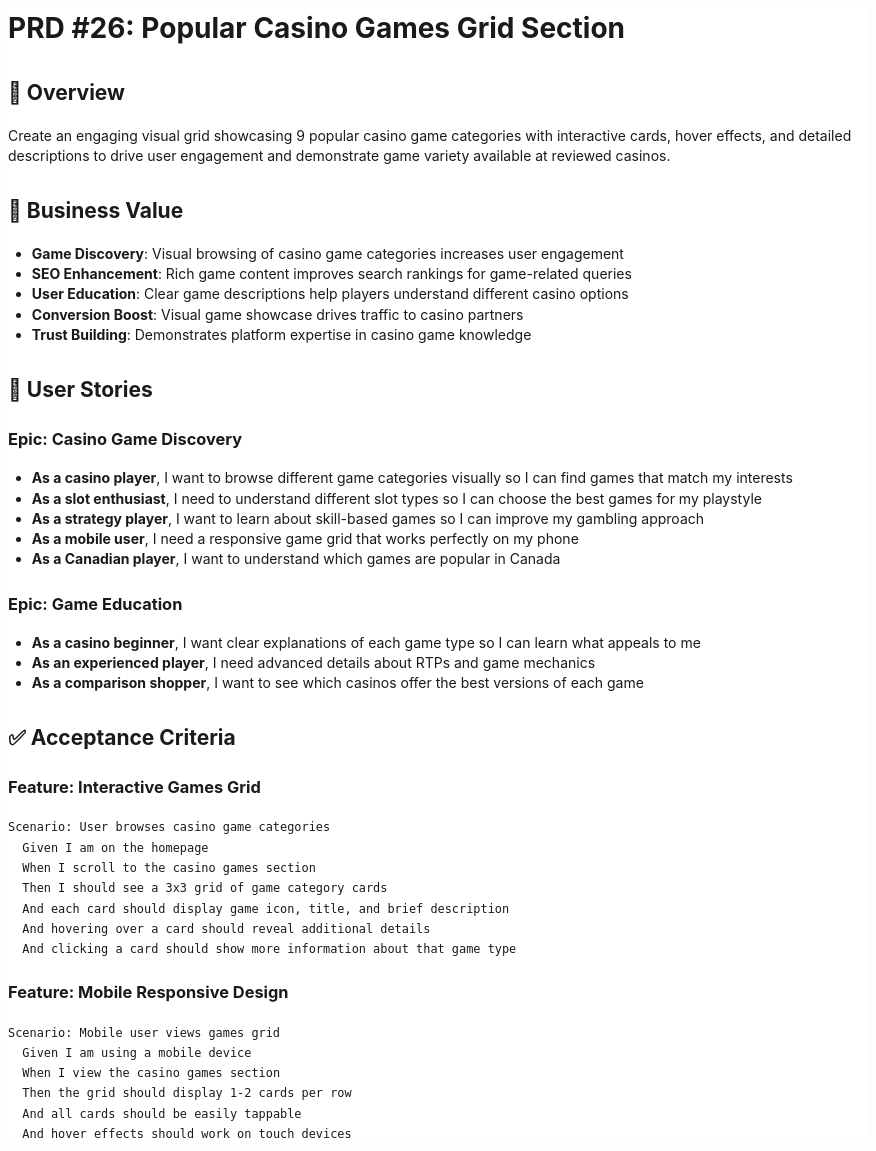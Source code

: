 # PRD #26: Popular Casino Games Grid Section

## 🎯 **Overview**
Create an engaging visual grid showcasing 9 popular casino game categories with interactive cards, hover effects, and detailed descriptions to drive user engagement and demonstrate game variety available at reviewed casinos.

## 🎪 **Business Value**
- **Game Discovery**: Visual browsing of casino game categories increases user engagement
- **SEO Enhancement**: Rich game content improves search rankings for game-related queries  
- **User Education**: Clear game descriptions help players understand different casino options
- **Conversion Boost**: Visual game showcase drives traffic to casino partners
- **Trust Building**: Demonstrates platform expertise in casino game knowledge

## 👥 **User Stories**

### **Epic: Casino Game Discovery**
- **As a casino player**, I want to browse different game categories visually so I can find games that match my interests
- **As a slot enthusiast**, I need to understand different slot types so I can choose the best games for my playstyle
- **As a strategy player**, I want to learn about skill-based games so I can improve my gambling approach
- **As a mobile user**, I need a responsive game grid that works perfectly on my phone
- **As a Canadian player**, I want to understand which games are popular in Canada

### **Epic: Game Education**
- **As a casino beginner**, I want clear explanations of each game type so I can learn what appeals to me
- **As an experienced player**, I need advanced details about RTPs and game mechanics
- **As a comparison shopper**, I want to see which casinos offer the best versions of each game

## ✅ **Acceptance Criteria**

### **Feature: Interactive Games Grid**
```gherkin
Scenario: User browses casino game categories
  Given I am on the homepage
  When I scroll to the casino games section
  Then I should see a 3x3 grid of game category cards
  And each card should display game icon, title, and brief description
  And hovering over a card should reveal additional details
  And clicking a card should show more information about that game type
```

### **Feature: Mobile Responsive Design**
```gherkin
Scenario: Mobile user views games grid
  Given I am using a mobile device
  When I view the casino games section
  Then the grid should display 1-2 cards per row
  And all cards should be easily tappable
  And hover effects should work on touch devices
```
